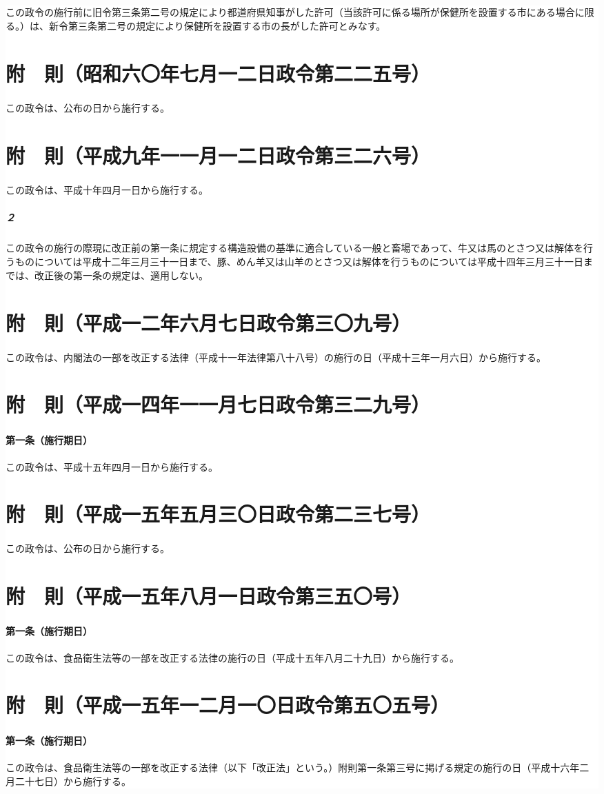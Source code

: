 この政令の施行前に旧令第三条第二号の規定により都道府県知事がした許可（当該許可に係る場所が保健所を設置する市にある場合に限る。）は、新令第三条第二号の規定により保健所を設置する市の長がした許可とみなす。
# 附　則（昭和六〇年七月一二日政令第二二五号）
この政令は、公布の日から施行する。
# 附　則（平成九年一一月一二日政令第三二六号）
この政令は、平成十年四月一日から施行する。
##### ２
この政令の施行の際現に改正前の第一条に規定する構造設備の基準に適合している一般と畜場であって、牛又は馬のとさつ又は解体を行うものについては平成十二年三月三十一日まで、豚、めん羊又は山羊のとさつ又は解体を行うものについては平成十四年三月三十一日までは、改正後の第一条の規定は、適用しない。
# 附　則（平成一二年六月七日政令第三〇九号）
この政令は、内閣法の一部を改正する法律（平成十一年法律第八十八号）の施行の日（平成十三年一月六日）から施行する。
# 附　則（平成一四年一一月七日政令第三二九号）
#### 第一条（施行期日）
この政令は、平成十五年四月一日から施行する。
# 附　則（平成一五年五月三〇日政令第二三七号）
この政令は、公布の日から施行する。
# 附　則（平成一五年八月一日政令第三五〇号）
#### 第一条（施行期日）
この政令は、食品衛生法等の一部を改正する法律の施行の日（平成十五年八月二十九日）から施行する。
# 附　則（平成一五年一二月一〇日政令第五〇五号）
#### 第一条（施行期日）
この政令は、食品衛生法等の一部を改正する法律（以下「改正法」という。）附則第一条第三号に掲げる規定の施行の日（平成十六年二月二十七日）から施行する。
